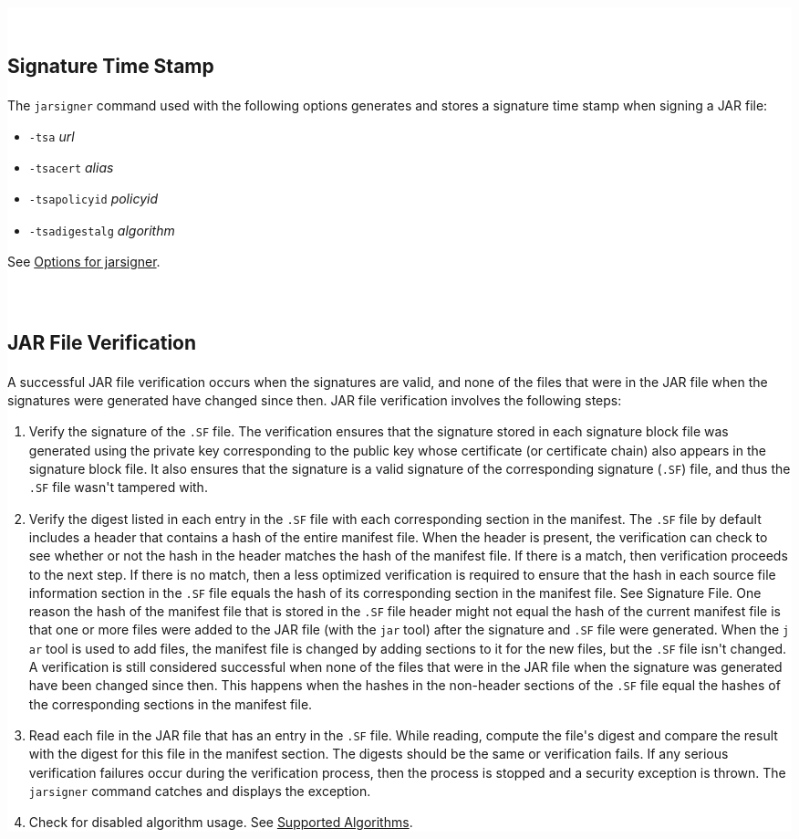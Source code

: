 <a id="signature-time-stamp">&nbsp;</a>
## Signature Time Stamp

The `jarsigner` command used with the following options generates and stores a signature time stamp when signing a JAR file:

*   `-tsa` _url_

*   `-tsacert` _alias_

*   `-tsapolicyid` _policyid_

*   `-tsadigestalg` _algorithm_


See [Options for jarsigner](#options-for-jarsigner).

<a id="jar-file-verification">&nbsp;</a>
## JAR File Verification

A successful JAR file verification occurs when the signatures are valid, and none of the files that were in the JAR file when the signatures were generated have changed since then. JAR file verification involves the following steps:

1.  Verify the signature of the `.SF` file.
    The verification ensures that the signature stored in each signature block file was generated using the private key corresponding to the public key whose certificate (or certificate chain) also appears in the signature block file. It also ensures that the signature is a valid signature of the corresponding signature (`.SF`) file, and thus the `.SF` file wasn't tampered with.

2.  Verify the digest listed in each entry in the `.SF` file with each corresponding section in the manifest.
    The `.SF` file by default includes a header that contains a hash of the entire manifest file. When the header is present, the verification can check to see whether or not the hash in the header matches the hash of the manifest file. If there is a match, then verification proceeds to the next step.
    If there is no match, then a less optimized verification is required to ensure that the hash in each source file information section in the `.SF` file equals the hash of its corresponding section in the manifest file. See Signature File.
    One reason the hash of the manifest file that is stored in the `.SF` file header might not equal the hash of the current manifest file is that one or more files were added to the JAR file (with the `jar` tool) after the signature and `.SF` file were generated. When the `jar` tool is used to add files, the manifest file is changed by adding sections to it for the new files, but the `.SF` file isn't changed. A verification is still considered successful when none of the files that were in the JAR file when the signature was generated have been changed since then. This happens when the hashes in the non-header sections of the `.SF` file equal the hashes of the corresponding sections in the manifest file.

3.  Read each file in the JAR file that has an entry in the `.SF` file. While reading, compute the file's digest and compare the result with the digest for this file in the manifest section. The digests should be the same or verification fails.
    If any serious verification failures occur during the verification process, then the process is stopped and a security exception is thrown. The `jarsigner` command catches and displays the exception.

4.  Check for disabled algorithm usage. See [Supported Algorithms](#supported-algorithms).

